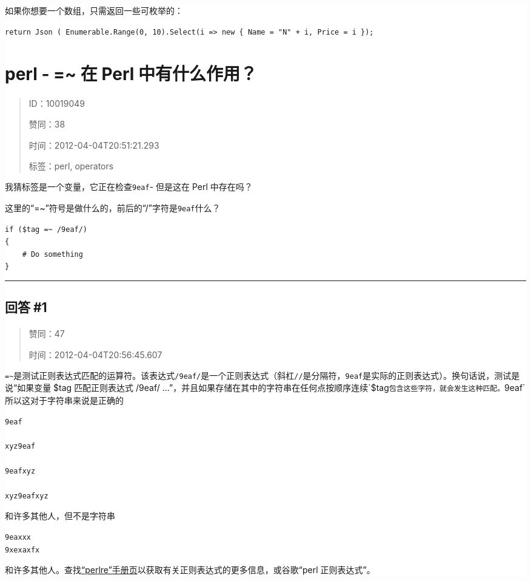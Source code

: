 如果你想要一个数组，只需返回一些可枚举的：

```
return Json ( Enumerable.Range(0, 10).Select(i => new { Name = "N" + i, Price = i }); 
```

# perl - =~ 在 Perl 中有什么作用？

> ID：10019049
> 
> 赞同：38
> 
> 时间：2012-04-04T20:51:21.293
> 
> 标签：perl, operators

我猜标签是一个变量，它正在检查`9eaf`- 但是这在 Perl 中存在吗？

这里的“=~”符号是做什么的，前后的“/”字符是`9eaf`什么？

```
if ($tag =~ /9eaf/)
{
    # Do something
} 
```

* * *

## 回答 #1

> 赞同：47
> 
> 时间：2012-04-04T20:56:45.607

`=~`是测试正则表达式匹配的运算符。该表达式`/9eaf/`是一个正则表达式（斜杠`//`是分隔符，`9eaf`是实际的正则表达式）。换句话说，测试是说“如果变量 $tag 匹配正则表达式 /9eaf/ ...”，并且如果存储在其中的字符串在任何点按顺序连续`$tag`包含这些字符，就会发生这种匹配。`9eaf`所以这对于字符串来说是正确的

```
9eaf

xyz9eaf

9eafxyz

xyz9eafxyz 
```

和许多其他人，但不是字符串

```
9eaxxx
9xexaxfx 
```

和许多其他人。查找[“perlre”手册页](http://perldoc.perl.org/perlre.html)以获取有关正则表达式的更多信息，或谷歌“perl 正则表达式”。
